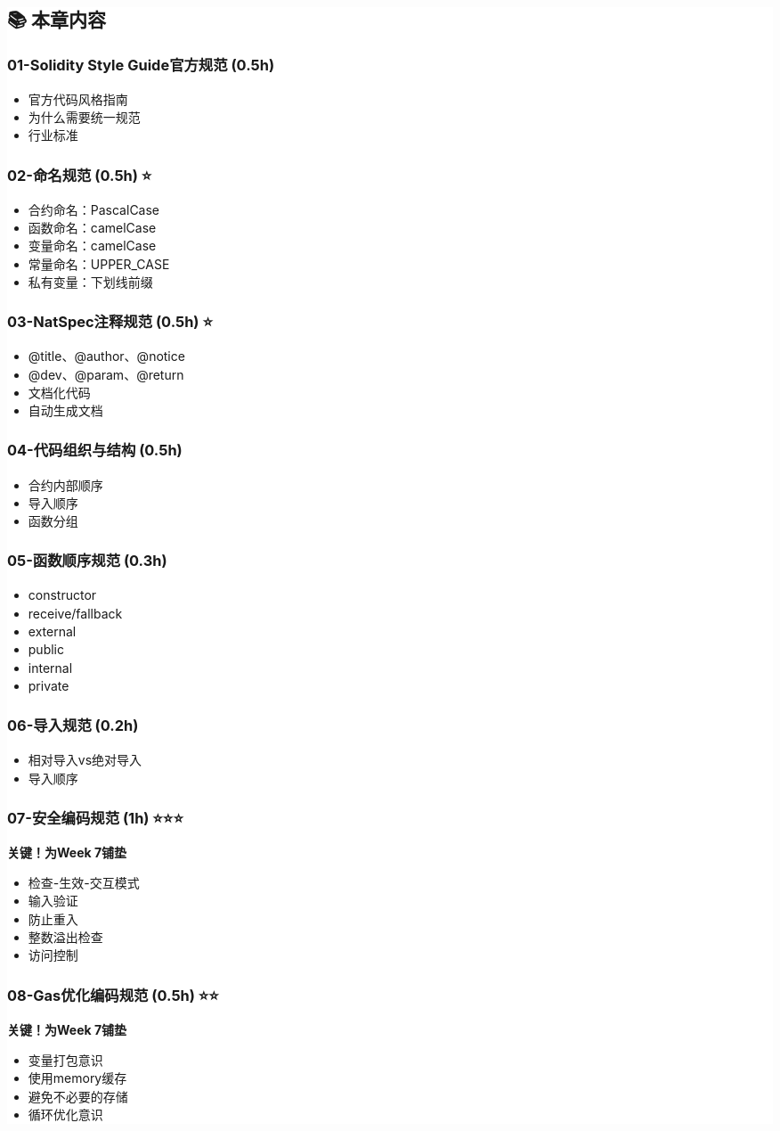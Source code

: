 ## 📚 本章内容

### 01-Solidity Style Guide官方规范 (0.5h)
- 官方代码风格指南
- 为什么需要统一规范
- 行业标准

### 02-命名规范 (0.5h) ⭐
- 合约命名：PascalCase
- 函数命名：camelCase  
- 变量命名：camelCase
- 常量命名：UPPER_CASE
- 私有变量：下划线前缀

### 03-NatSpec注释规范 (0.5h) ⭐
- @title、@author、@notice
- @dev、@param、@return
- 文档化代码
- 自动生成文档

### 04-代码组织与结构 (0.5h)
- 合约内部顺序
- 导入顺序
- 函数分组

### 05-函数顺序规范 (0.3h)
- constructor
- receive/fallback
- external
- public
- internal
- private

### 06-导入规范 (0.2h)
- 相对导入vs绝对导入
- 导入顺序

### 07-安全编码规范 (1h) ⭐⭐⭐
**关键！为Week 7铺垫**
- 检查-生效-交互模式
- 输入验证
- 防止重入
- 整数溢出检查
- 访问控制

### 08-Gas优化编码规范 (0.5h) ⭐⭐
**关键！为Week 7铺垫**
- 变量打包意识
- 使用memory缓存
- 避免不必要的存储
- 循环优化意识
